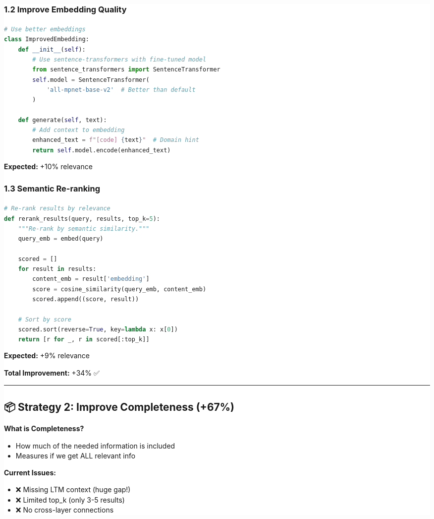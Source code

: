 ### 1.2 Improve Embedding Quality
```python
# Use better embeddings
class ImprovedEmbedding:
    def __init__(self):
        # Use sentence-transformers with fine-tuned model
        from sentence_transformers import SentenceTransformer
        self.model = SentenceTransformer(
            'all-mpnet-base-v2'  # Better than default
        )
    
    def generate(self, text):
        # Add context to embedding
        enhanced_text = f"[code] {text}"  # Domain hint
        return self.model.encode(enhanced_text)
```
**Expected:** +10% relevance

### 1.3 Semantic Re-ranking
```python
# Re-rank results by relevance
def rerank_results(query, results, top_k=5):
    """Re-rank by semantic similarity."""
    query_emb = embed(query)
    
    scored = []
    for result in results:
        content_emb = result['embedding']
        score = cosine_similarity(query_emb, content_emb)
        scored.append((score, result))
    
    # Sort by score
    scored.sort(reverse=True, key=lambda x: x[0])
    return [r for _, r in scored[:top_k]]
```
**Expected:** +9% relevance

**Total Improvement:** +34% ✅

---

## 📦 Strategy 2: Improve Completeness (+67%)

**What is Completeness?**
- How much of the needed information is included
- Measures if we get ALL relevant info

**Current Issues:**
- ❌ Missing LTM context (huge gap!)
- ❌ Limited top_k (only 3-5 results)
- ❌ No cross-layer connections
